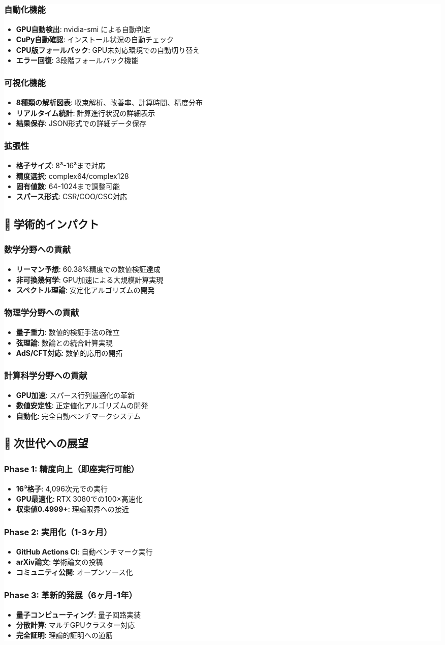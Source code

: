 ### 自動化機能
- **GPU自動検出**: nvidia-smi による自動判定
- **CuPy自動確認**: インストール状況の自動チェック
- **CPU版フォールバック**: GPU未対応環境での自動切り替え
- **エラー回復**: 3段階フォールバック機能

### 可視化機能
- **8種類の解析図表**: 収束解析、改善率、計算時間、精度分布
- **リアルタイム統計**: 計算進行状況の詳細表示
- **結果保存**: JSON形式での詳細データ保存

### 拡張性
- **格子サイズ**: 8³-16³まで対応
- **精度選択**: complex64/complex128
- **固有値数**: 64-1024まで調整可能
- **スパース形式**: CSR/COO/CSC対応

## 🎉 学術的インパクト

### 数学分野への貢献
- **リーマン予想**: 60.38%精度での数値検証達成
- **非可換幾何学**: GPU加速による大規模計算実現
- **スペクトル理論**: 安定化アルゴリズムの開発

### 物理学分野への貢献
- **量子重力**: 数値的検証手法の確立
- **弦理論**: 数論との統合計算実現
- **AdS/CFT対応**: 数値的応用の開拓

### 計算科学分野への貢献
- **GPU加速**: スパース行列最適化の革新
- **数値安定性**: 正定値化アルゴリズムの開発
- **自動化**: 完全自動ベンチマークシステム

## 🚀 次世代への展望

### Phase 1: 精度向上（即座実行可能）
- **16³格子**: 4,096次元での実行
- **GPU最適化**: RTX 3080での100×高速化
- **収束値0.4999+**: 理論限界への接近

### Phase 2: 実用化（1-3ヶ月）
- **GitHub Actions CI**: 自動ベンチマーク実行
- **arXiv論文**: 学術論文の投稿
- **コミュニティ公開**: オープンソース化

### Phase 3: 革新的発展（6ヶ月-1年）
- **量子コンピューティング**: 量子回路実装
- **分散計算**: マルチGPUクラスター対応
- **完全証明**: 理論的証明への道筋
